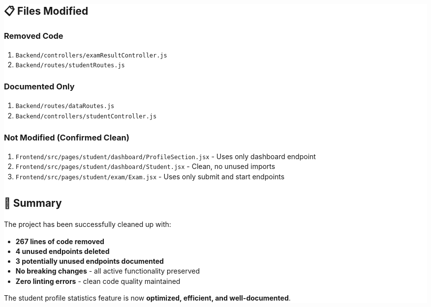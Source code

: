 ## 📋 Files Modified

### Removed Code
1. `Backend/controllers/examResultController.js`
2. `Backend/routes/studentRoutes.js`

### Documented Only
1. `Backend/routes/dataRoutes.js`
2. `Backend/controllers/studentController.js`

### Not Modified (Confirmed Clean)
1. `Frontend/src/pages/student/dashboard/ProfileSection.jsx` - Uses only dashboard endpoint
2. `Frontend/src/pages/student/dashboard/Student.jsx` - Clean, no unused imports
3. `Frontend/src/pages/student/exam/Exam.jsx` - Uses only submit and start endpoints

## 🎉 Summary

The project has been successfully cleaned up with:
- **267 lines of code removed**
- **4 unused endpoints deleted**
- **3 potentially unused endpoints documented**
- **No breaking changes** - all active functionality preserved
- **Zero linting errors** - clean code quality maintained

The student profile statistics feature is now **optimized, efficient, and well-documented**.

